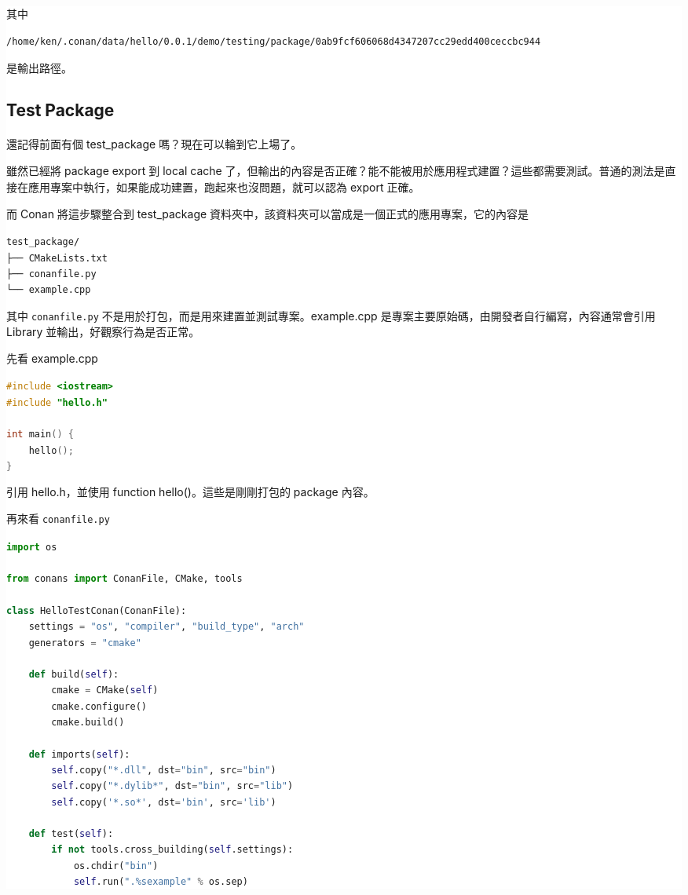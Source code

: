 其中

```bash
/home/ken/.conan/data/hello/0.0.1/demo/testing/package/0ab9fcf606068d4347207cc29edd400ceccbc944
```

是輸出路徑。

## Test Package

還記得前面有個 test_package 嗎？現在可以輪到它上場了。

雖然已經將 package export 到 local cache 了，但輸出的內容是否正確？能不能被用於應用程式建置？這些都需要測試。普通的測法是直接在應用專案中執行，如果能成功建置，跑起來也沒問題，就可以認為 export 正確。

而 Conan 將這步驟整合到 test_package 資料夾中，該資料夾可以當成是一個正式的應用專案，它的內容是

```
test_package/
├── CMakeLists.txt
├── conanfile.py
└── example.cpp
```

其中 `conanfile.py` 不是用於打包，而是用來建置並測試專案。example.cpp 是專案主要原始碼，由開發者自行編寫，內容通常會引用 Library 並輸出，好觀察行為是否正常。

先看 example.cpp

```cpp
#include <iostream>
#include "hello.h"

int main() {
    hello();
}
```

引用 hello.h，並使用 function hello()。這些是剛剛打包的 package 內容。

再來看 `conanfile.py`

```py
import os

from conans import ConanFile, CMake, tools

class HelloTestConan(ConanFile):
    settings = "os", "compiler", "build_type", "arch"
    generators = "cmake"

    def build(self):
        cmake = CMake(self)
        cmake.configure()
        cmake.build()

    def imports(self):
        self.copy("*.dll", dst="bin", src="bin")
        self.copy("*.dylib*", dst="bin", src="lib")
        self.copy('*.so*', dst='bin', src='lib')

    def test(self):
        if not tools.cross_building(self.settings):
            os.chdir("bin")
            self.run(".%sexample" % os.sep)
```
